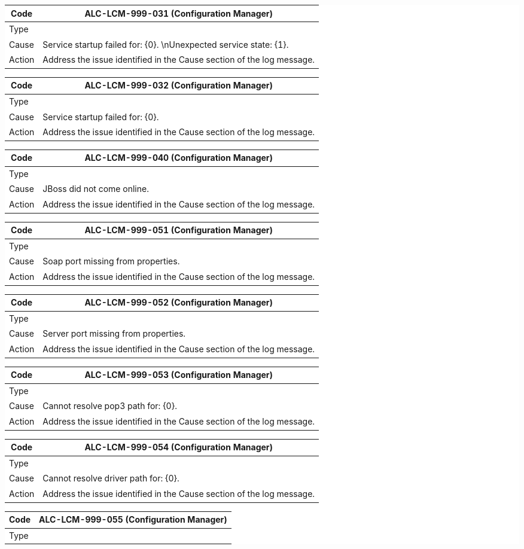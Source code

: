 |  Code  | ALC-LCM-999-031 (Configuration Manager) |
|---|---|
|  Type  |  |
|  Cause  |Service startup failed for: {0}. \nUnexpected service state: {1}. |
|  Action  |Address the issue identified in the Cause section of the log message. |

|  Code  | ALC-LCM-999-032 (Configuration Manager) |
|---|---|
|  Type  |  |
|  Cause  |Service startup failed for: {0}. |
|  Action  |Address the issue identified in the Cause section of the log message. |

|  Code  | ALC-LCM-999-040 (Configuration Manager) |
|---|---|
|  Type  |  |
|  Cause  |JBoss did not come online. |
|  Action  |Address the issue identified in the Cause section of the log message. |

|  Code  | ALC-LCM-999-051 (Configuration Manager) |
|---|---|
|  Type  |  |
|  Cause  |Soap port missing from properties. |
|  Action  |Address the issue identified in the Cause section of the log message. |

|  Code  | ALC-LCM-999-052 (Configuration Manager) |
|---|---|
|  Type  |  |
|  Cause  |Server port missing from properties. |
|  Action  |Address the issue identified in the Cause section of the log message. |

|  Code  | ALC-LCM-999-053 (Configuration Manager) |
|---|---|
|  Type  |  |
|  Cause  |Cannot resolve pop3 path for: {0}. |
|  Action  |Address the issue identified in the Cause section of the log message. |

|  Code  | ALC-LCM-999-054 (Configuration Manager) |
|---|---|
|  Type  |  |
|  Cause  |Cannot resolve driver path for: {0}. |
|  Action  |Address the issue identified in the Cause section of the log message. |

|  Code  | ALC-LCM-999-055 (Configuration Manager) |
|---|---|
|  Type  |  |
